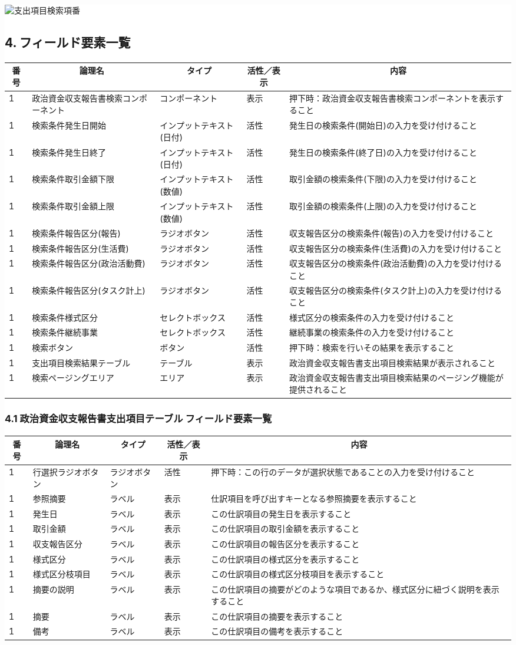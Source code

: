 ![支出項目検索項番](image/支出項目検索項番.drawio.png)

## 4. フィールド要素一覧

| 番号 |                論理名                |          タイプ          | 活性／表示 |                                内容                                |
| ---- | ------------------------------------ | ------------------------ | ---------- | ------------------------------------------------------------------ |
| 1    | 政治資金収支報告書検索コンポーネント | コンポーネント           | 表示       | 押下時：政治資金収支報告書検索コンポーネントを表示すること         |
| 1    | 検索条件発生日開始                   | インプットテキスト(日付) | 活性       | 発生日の検索条件(開始日)の入力を受け付けること                     |
| 1    | 検索条件発生日終了                   | インプットテキスト(日付) | 活性       | 発生日の検索条件(終了日)の入力を受け付けること                     |
| 1    | 検索条件取引金額下限                 | インプットテキスト(数値) | 活性       | 取引金額の検索条件(下限)の入力を受け付けること                     |
| 1    | 検索条件取引金額上限                 | インプットテキスト(数値) | 活性       | 取引金額の検索条件(上限)の入力を受け付けること                     |
| 1    | 検索条件報告区分(報告)               | ラジオボタン             | 活性       | 収支報告区分の検索条件(報告)の入力を受け付けること                 |
| 1    | 検索条件報告区分(生活費)             | ラジオボタン             | 活性       | 収支報告区分の検索条件(生活費)の入力を受け付けること               |
| 1    | 検索条件報告区分(政治活動費)         | ラジオボタン             | 活性       | 収支報告区分の検索条件(政治活動費)の入力を受け付けること           |
| 1    | 検索条件報告区分(タスク計上)         | ラジオボタン             | 活性       | 収支報告区分の検索条件(タスク計上)の入力を受け付けること           |
| 1    | 検索条件様式区分                     | セレクトボックス         | 活性       | 様式区分の検索条件の入力を受け付けること                           |
| 1    | 検索条件継続事業                     | セレクトボックス         | 活性       | 継続事業の検索条件の入力を受け付けること                           |
| 1    | 検索ボタン                           | ボタン                   | 活性       | 押下時：検索を行いその結果を表示すること                           |
| 1    | 支出項目検索結果テーブル             | テーブル                 | 表示       | 政治資金収支報告書支出項目検索結果が表示されること                 |
| 1    | 検索ページングエリア                 | エリア                   | 表示       | 政治資金収支報告書支出項目検索結果のページング機能が提供されること |

### 4.1 政治資金収支報告書支出項目テーブル フィールド要素一覧

| 番号 |       論理名       |    タイプ    | 活性／表示 |                                      内容                                      |
| ---- | ------------------ | ------------ | ---------- | ------------------------------------------------------------------------------ |
| 1    | 行選択ラジオボタン | ラジオボタン | 活性       | 押下時：この行のデータが選択状態であることの入力を受け付けること               |
| 1    | 参照摘要           | ラベル       | 表示       | 仕訳項目を呼び出すキーとなる参照摘要を表示すること                             |
| 1    | 発生日             | ラベル       | 表示       | この仕訳項目の発生日を表示すること                                             |
| 1    | 取引金額           | ラベル       | 表示       | この仕訳項目の取引金額を表示すること                                           |
| 1    | 収支報告区分       | ラベル       | 表示       | この仕訳項目の報告区分を表示すること                                           |
| 1    | 様式区分           | ラベル       | 表示       | この仕訳項目の様式区分を表示すること                                           |
| 1    | 様式区分枝項目     | ラベル       | 表示       | この仕訳項目の様式区分枝項目を表示すること                                     |
| 1    | 摘要の説明         | ラベル       | 表示       | この仕訳項目の摘要がどのような項目であるか、様式区分に紐づく説明を表示すること |
| 1    | 摘要               | ラベル       | 表示       | この仕訳項目の摘要を表示すること                                               |
| 1    | 備考               | ラベル       | 表示       | この仕訳項目の備考を表示すること                                               |

